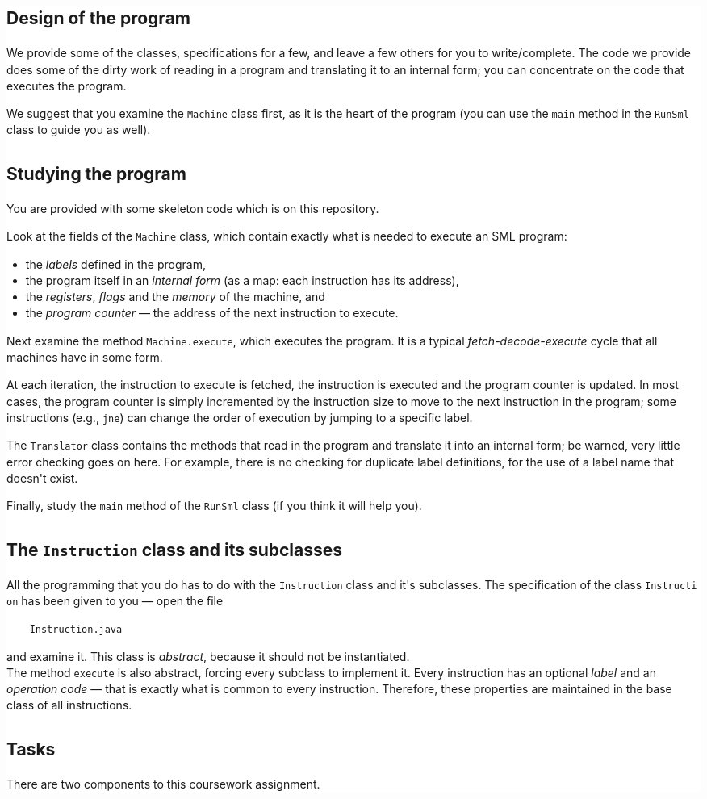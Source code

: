 ## Design of the program

We provide some of the classes, specifications for a few, and leave a few others
for you to write/complete. The code we provide does some of the dirty work of reading
in a program and translating it to an internal form;  you can concentrate on the
code that executes the program.

We suggest that you examine the `Machine` class first, as it is the heart
of the program (you can use the `main` method in the `RunSml` class to guide you as well).

## Studying the program

You are provided with some skeleton code which is on this repository.

Look at the fields of the `Machine` class, which contain exactly what is
needed to execute an SML program:

+ the *labels* defined in the program,
+ the program itself in an *internal form* (as a map: each instruction has its address),
+ the *registers*, *flags* and the *memory* of the machine, and
+ the *program counter* — the address of the next instruction to execute.

Next examine the method `Machine.execute`, which executes the program.
It is a typical *fetch-decode-execute* cycle that all machines have in some form.

At each iteration, the instruction to execute is fetched, the instruction is executed and
the program counter is updated. In most cases, the program counter is simply incremented by
the instruction size to move to the next instruction in the program;
some instructions (e.g., `jne`) can change the order of execution by jumping to a specific label.

The `Translator` class contains the methods that read in the program and translate
it into an internal form; be warned, very little error checking goes on here.
For example, there is no checking for duplicate label definitions,
for the use of a label name that doesn't exist.

Finally, study the `main` method of the `RunSml` class (if you think it will help you).

## The `Instruction` class and its subclasses

All the programming that you do has to do with the `Instruction` class and it's subclasses.
The specification of the class `Instruction` has been given to you — open the file

```
	Instruction.java
```
and examine it. This class is *abstract*, because it should not be instantiated.  
The method `execute` is also abstract, forcing every subclass to implement it.
Every instruction has an optional *label* and an *operation code* — that is exactly
what is common to every instruction.  Therefore, these properties are maintained
in the base class of all instructions.

## Tasks

There are two components to this coursework assignment.
